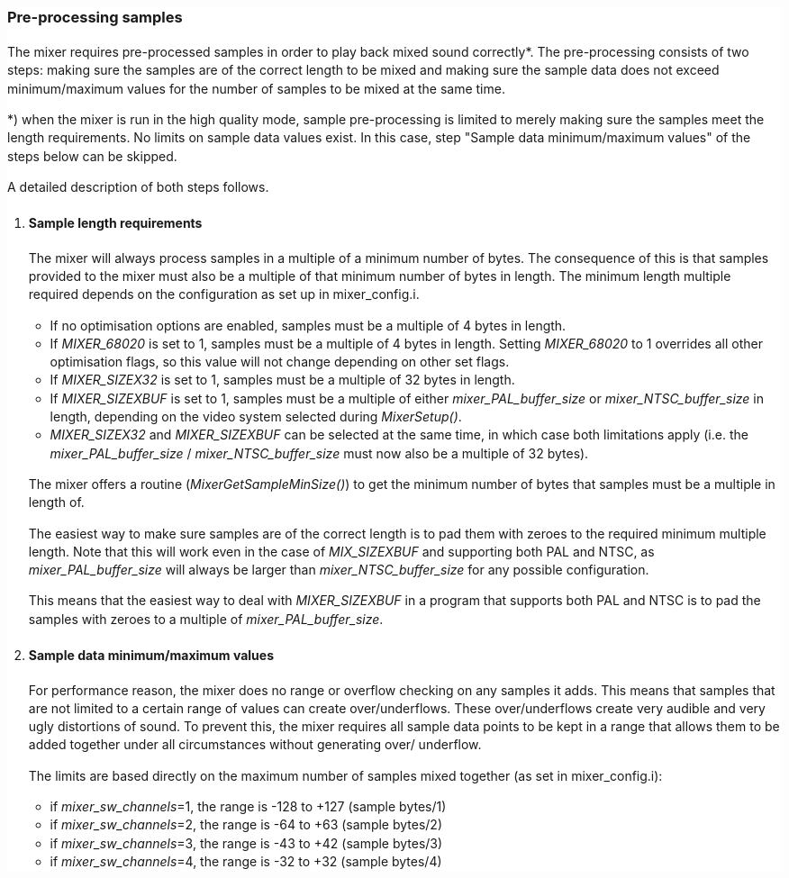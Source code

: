 ### Pre-processing samples

The mixer requires pre-processed samples in order to play back mixed sound correctly\*. The pre-processing consists of two steps: making sure the samples are of the correct length to be mixed and making sure the sample data does not exceed minimum/maximum values for the number of samples to be mixed at the same time.

\*) when the mixer is run in the high quality mode, sample pre-processing is limited to merely making sure the samples meet the length requirements. No limits on sample data values exist. In this case, step "Sample data minimum/maximum values" of the steps below can be skipped.

A detailed description of both steps follows.

1.  #### Sample length requirements

    The mixer will always process samples in a multiple of a minimum number of bytes. The consequence of this is that samples provided to the mixer must also be a multiple of that minimum number of bytes in length. The minimum length multiple required depends on the configuration as set up in mixer_config.i.

    - If no optimisation options are enabled, samples must be a multiple of 4 bytes in length.
    - If *MIXER_68020* is set to 1, samples must be a multiple of 4 bytes in length. Setting *MIXER_68020* to 1 overrides all other optimisation flags, so this value will not change depending on other set flags.
    - If *MIXER_SIZEX32* is set to 1, samples must be a multiple of 32 bytes in length.
    - If *MIXER_SIZEXBUF* is set to 1, samples must be a multiple of either *mixer_PAL_buffer_size* or *mixer_NTSC_buffer_size* in length, depending on the video system selected during *MixerSetup()*.
    - *MIXER_SIZEX32* and *MIXER_SIZEXBUF* can be selected at the same time, in which case both limitations apply (i.e. the *mixer_PAL_buffer_size* / *mixer_NTSC_buffer_size* must now also be a multiple of 32 bytes).

    The mixer offers a routine (*MixerGetSampleMinSize()*) to get the minimum number of bytes that samples must be a multiple in length of.

    The easiest way to make sure samples are of the correct length is to pad them with zeroes to the required minimum multiple length. Note that this will work even in the case of *MIX_SIZEXBUF* and supporting both PAL and NTSC, as *mixer_PAL_buffer_size* will always be larger than *mixer_NTSC_buffer_size* for any possible configuration.

    This means that the easiest way to deal with *MIXER_SIZEXBUF* in a program that supports both PAL and NTSC is to pad the samples with zeroes to a multiple of *mixer_PAL_buffer_size*.

2.  #### Sample data minimum/maximum values

    For performance reason, the mixer does no range or overflow checking on any samples it adds. This means that samples that are not limited to a certain range of values can create over/underflows. These over/underflows create very audible and very ugly distortions of sound. To prevent this, the mixer requires all sample data points to be kept in a range that allows them to be added together under all circumstances without generating over/ underflow.

    The limits are based directly on the maximum number of samples mixed together (as set in mixer_config.i):

    - if *mixer_sw_channels*=1, the range is -128 to +127 (sample bytes/1)
    - if *mixer_sw_channels*=2, the range is -64 to +63 (sample bytes/2)
    - if *mixer_sw_channels*=3, the range is -43 to +42 (sample bytes/3)
    - if *mixer_sw_channels*=4, the range is -32 to +32 (sample bytes/4)
